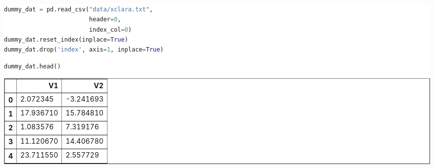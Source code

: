 
```python
dummy_dat = pd.read_csv("data/xclara.txt",
                        header=0,
                        index_col=0)
dummy_dat.reset_index(inplace=True)
dummy_dat.drop('index', axis=1, inplace=True)
```


```python
dummy_dat.head()
```




<div>
<style scoped>
    .dataframe tbody tr th:only-of-type {
        vertical-align: middle;
    }

    .dataframe tbody tr th {
        vertical-align: top;
    }

    .dataframe thead th {
        text-align: right;
    }
</style>
<table border="1" class="dataframe">
  <thead>
    <tr style="text-align: right;">
      <th></th>
      <th>V1</th>
      <th>V2</th>
    </tr>
  </thead>
  <tbody>
    <tr>
      <th>0</th>
      <td>2.072345</td>
      <td>-3.241693</td>
    </tr>
    <tr>
      <th>1</th>
      <td>17.936710</td>
      <td>15.784810</td>
    </tr>
    <tr>
      <th>2</th>
      <td>1.083576</td>
      <td>7.319176</td>
    </tr>
    <tr>
      <th>3</th>
      <td>11.120670</td>
      <td>14.406780</td>
    </tr>
    <tr>
      <th>4</th>
      <td>23.711550</td>
      <td>2.557729</td>
    </tr>
  </tbody>
</table>
</div>
